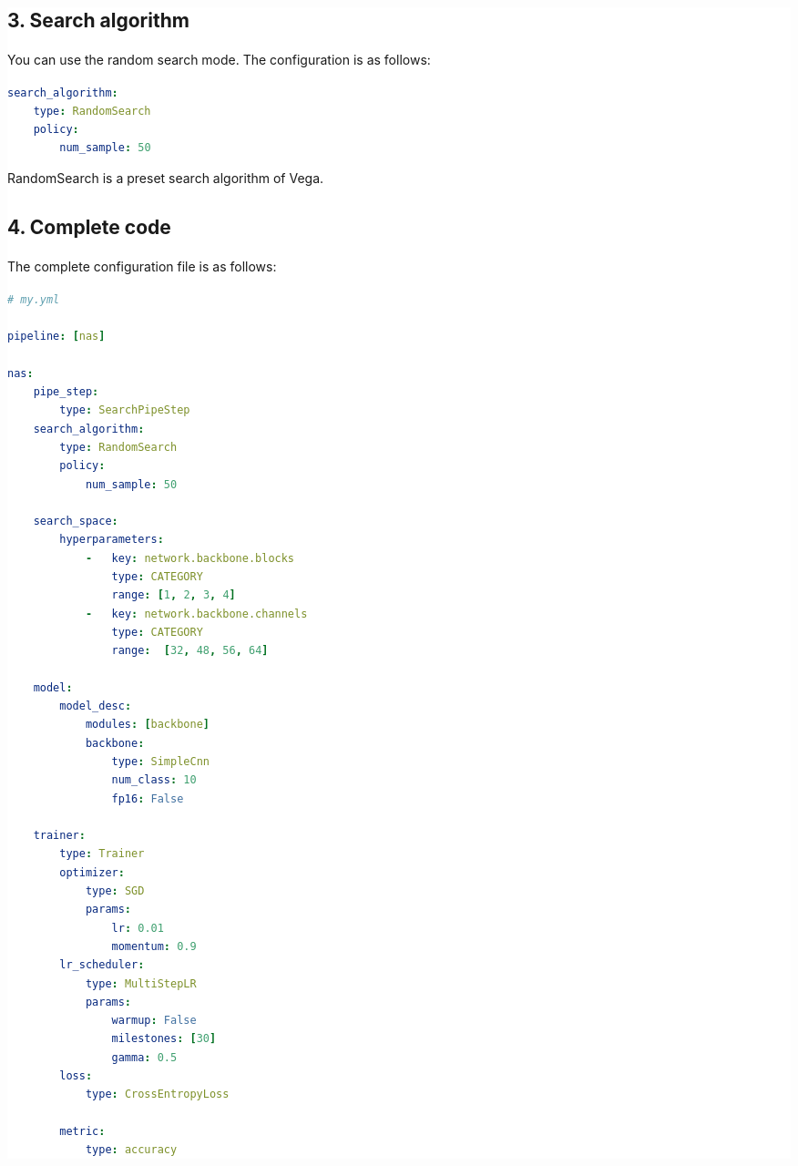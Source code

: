 ## 3. Search algorithm

You can use the random search mode. The configuration is as follows:

```yml
search_algorithm:
    type: RandomSearch
    policy:
        num_sample: 50
```

RandomSearch is a preset search algorithm of Vega.

## 4. Complete code

The complete configuration file is as follows:

```yaml
# my.yml

pipeline: [nas]

nas:
    pipe_step:
        type: SearchPipeStep
    search_algorithm:
        type: RandomSearch
        policy:
            num_sample: 50

    search_space:
        hyperparameters:
            -   key: network.backbone.blocks
                type: CATEGORY
                range: [1, 2, 3, 4]
            -   key: network.backbone.channels
                type: CATEGORY
                range:  [32, 48, 56, 64]

    model:
        model_desc:
            modules: [backbone]
            backbone:
                type: SimpleCnn
                num_class: 10
                fp16: False

    trainer:
        type: Trainer
        optimizer:
            type: SGD
            params:
                lr: 0.01
                momentum: 0.9
        lr_scheduler:
            type: MultiStepLR
            params:
                warmup: False
                milestones: [30]
                gamma: 0.5
        loss:
            type: CrossEntropyLoss

        metric:
            type: accuracy
```
